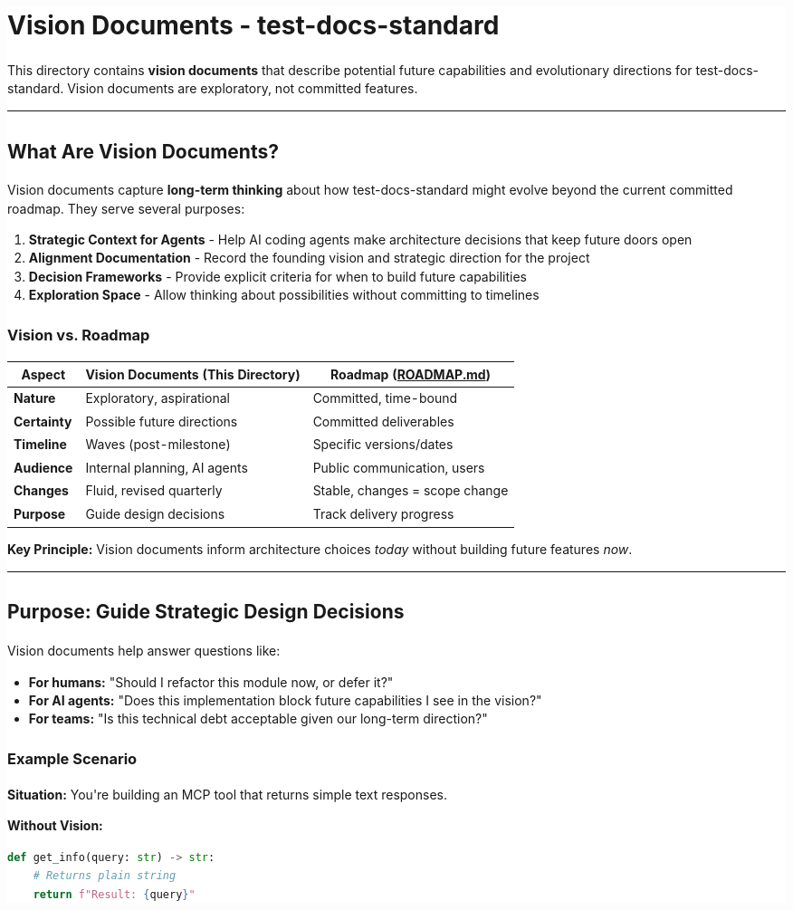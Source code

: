 # Vision Documents - test-docs-standard

This directory contains **vision documents** that describe potential future capabilities and evolutionary directions for test-docs-standard. Vision documents are exploratory, not committed features.

---

## What Are Vision Documents?

Vision documents capture **long-term thinking** about how test-docs-standard might evolve beyond the current committed roadmap. They serve several purposes:

1. **Strategic Context for Agents** - Help AI coding agents make architecture decisions that keep future doors open
2. **Alignment Documentation** - Record the founding vision and strategic direction for the project
3. **Decision Frameworks** - Provide explicit criteria for when to build future capabilities
4. **Exploration Space** - Allow thinking about possibilities without committing to timelines

### Vision vs. Roadmap

| Aspect | Vision Documents (This Directory) | Roadmap ([ROADMAP.md](../../ROADMAP.md)) |
|--------|----------------------------------|------------------------------------------|
| **Nature** | Exploratory, aspirational | Committed, time-bound |
| **Certainty** | Possible future directions | Committed deliverables |
| **Timeline** | Waves (post-milestone) | Specific versions/dates |
| **Audience** | Internal planning, AI agents | Public communication, users |
| **Changes** | Fluid, revised quarterly | Stable, changes = scope change |
| **Purpose** | Guide design decisions | Track delivery progress |

**Key Principle:** Vision documents inform architecture choices *today* without building future features *now*.

---

## Purpose: Guide Strategic Design Decisions

Vision documents help answer questions like:

- **For humans:** "Should I refactor this module now, or defer it?"
- **For AI agents:** "Does this implementation block future capabilities I see in the vision?"
- **For teams:** "Is this technical debt acceptable given our long-term direction?"

### Example Scenario

**Situation:** You're building an MCP tool that returns simple text responses.

**Without Vision:**
```python
def get_info(query: str) -> str:
    # Returns plain string
    return f"Result: {query}"
```
